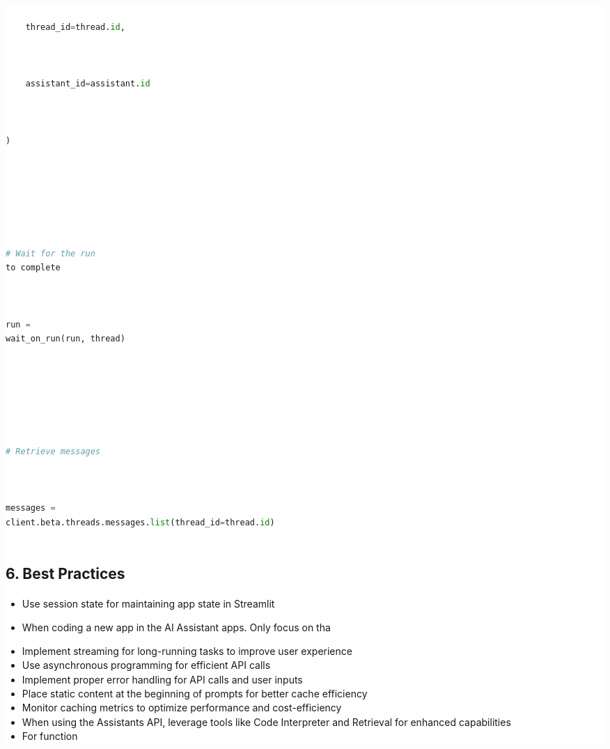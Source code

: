 ```python

    thread_id=thread.id,



    assistant_id=assistant.id



)



 



# Wait for the run
to complete



run =
wait_on_run(run, thread)



 



# Retrieve messages



messages =
client.beta.threads.messages.list(thread_id=thread.id)



```

## 6. Best Practices

- Use session state
  for maintaining app state in Streamlit

* When coding  a new app in the AI Assistant apps. Only
  focus on tha

- Implement
  streaming for long-running tasks to improve user experience
- Use asynchronous
  programming for efficient API calls
- Implement proper
  error handling for API calls and user inputs
- Place static
  content at the beginning of prompts for better cache efficiency
- Monitor caching
  metrics to optimize performance and cost-efficiency
- When using the
  Assistants API, leverage tools like Code Interpreter and Retrieval for enhanced
  capabilities
- For function